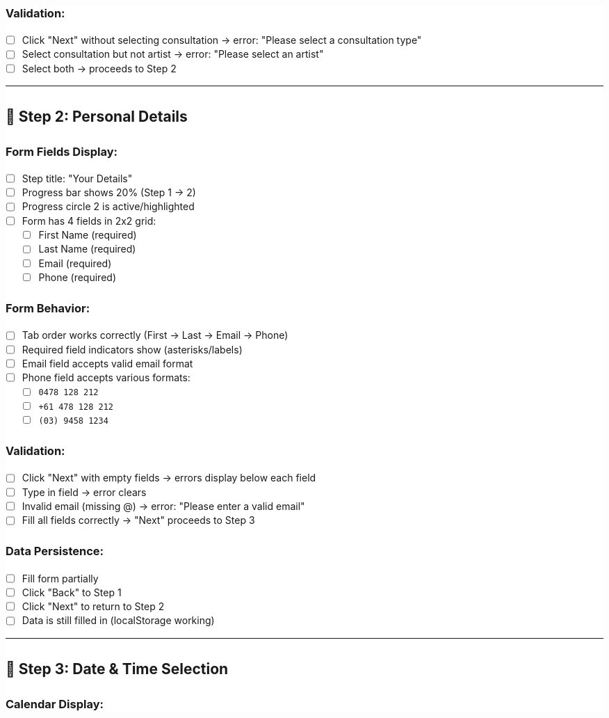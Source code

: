 ### Validation:

- [ ] Click "Next" without selecting consultation → error: "Please select a consultation type"
- [ ] Select consultation but not artist → error: "Please select an artist"
- [ ] Select both → proceeds to Step 2

---

## 📝 Step 2: Personal Details

### Form Fields Display:

- [ ] Step title: "Your Details"
- [ ] Progress bar shows 20% (Step 1 → 2)
- [ ] Progress circle 2 is active/highlighted
- [ ] Form has 4 fields in 2x2 grid:
  - [ ] First Name (required)
  - [ ] Last Name (required)
  - [ ] Email (required)
  - [ ] Phone (required)

### Form Behavior:

- [ ] Tab order works correctly (First → Last → Email → Phone)
- [ ] Required field indicators show (asterisks/labels)
- [ ] Email field accepts valid email format
- [ ] Phone field accepts various formats:
  - [ ] `0478 128 212`
  - [ ] `+61 478 128 212`
  - [ ] `(03) 9458 1234`

### Validation:

- [ ] Click "Next" with empty fields → errors display below each field
- [ ] Type in field → error clears
- [ ] Invalid email (missing @) → error: "Please enter a valid email"
- [ ] Fill all fields correctly → "Next" proceeds to Step 3

### Data Persistence:

- [ ] Fill form partially
- [ ] Click "Back" to Step 1
- [ ] Click "Next" to return to Step 2
- [ ] Data is still filled in (localStorage working)

---

## 📝 Step 3: Date & Time Selection

### Calendar Display:

